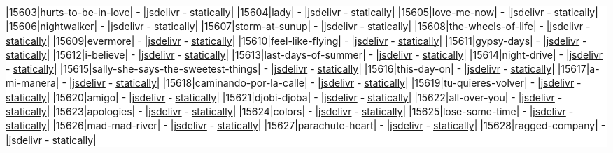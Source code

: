 |15603|hurts-to-be-in-love| - |[jsdelivr](https://cdn.jsdelivr.net/gh/dbchord/c6-1-3/15001-20000/15501-16000/hurts-to-be-in-love.png) - [statically](https://cdn.statically.io/gh/dbchord/c6-1-3/i/15001-20000/15501-16000/hurts-to-be-in-love.png)|
|15604|lady| - |[jsdelivr](https://cdn.jsdelivr.net/gh/dbchord/c6-1-3/15001-20000/15501-16000/lady.png) - [statically](https://cdn.statically.io/gh/dbchord/c6-1-3/i/15001-20000/15501-16000/lady.png)|
|15605|love-me-now| - |[jsdelivr](https://cdn.jsdelivr.net/gh/dbchord/c6-1-3/15001-20000/15501-16000/love-me-now.png) - [statically](https://cdn.statically.io/gh/dbchord/c6-1-3/i/15001-20000/15501-16000/love-me-now.png)|
|15606|nightwalker| - |[jsdelivr](https://cdn.jsdelivr.net/gh/dbchord/c6-1-3/15001-20000/15501-16000/nightwalker.png) - [statically](https://cdn.statically.io/gh/dbchord/c6-1-3/i/15001-20000/15501-16000/nightwalker.png)|
|15607|storm-at-sunup| - |[jsdelivr](https://cdn.jsdelivr.net/gh/dbchord/c6-1-3/15001-20000/15501-16000/storm-at-sunup.png) - [statically](https://cdn.statically.io/gh/dbchord/c6-1-3/i/15001-20000/15501-16000/storm-at-sunup.png)|
|15608|the-wheels-of-life| - |[jsdelivr](https://cdn.jsdelivr.net/gh/dbchord/c6-1-3/15001-20000/15501-16000/the-wheels-of-life.png) - [statically](https://cdn.statically.io/gh/dbchord/c6-1-3/i/15001-20000/15501-16000/the-wheels-of-life.png)|
|15609|evermore| - |[jsdelivr](https://cdn.jsdelivr.net/gh/dbchord/c6-1-3/15001-20000/15501-16000/evermore.png) - [statically](https://cdn.statically.io/gh/dbchord/c6-1-3/i/15001-20000/15501-16000/evermore.png)|
|15610|feel-like-flying| - |[jsdelivr](https://cdn.jsdelivr.net/gh/dbchord/c6-1-3/15001-20000/15501-16000/feel-like-flying.png) - [statically](https://cdn.statically.io/gh/dbchord/c6-1-3/i/15001-20000/15501-16000/feel-like-flying.png)|
|15611|gypsy-days| - |[jsdelivr](https://cdn.jsdelivr.net/gh/dbchord/c6-1-3/15001-20000/15501-16000/gypsy-days.png) - [statically](https://cdn.statically.io/gh/dbchord/c6-1-3/i/15001-20000/15501-16000/gypsy-days.png)|
|15612|i-believe| - |[jsdelivr](https://cdn.jsdelivr.net/gh/dbchord/c6-1-3/15001-20000/15501-16000/i-believe.png) - [statically](https://cdn.statically.io/gh/dbchord/c6-1-3/i/15001-20000/15501-16000/i-believe.png)|
|15613|last-days-of-summer| - |[jsdelivr](https://cdn.jsdelivr.net/gh/dbchord/c6-1-3/15001-20000/15501-16000/last-days-of-summer.png) - [statically](https://cdn.statically.io/gh/dbchord/c6-1-3/i/15001-20000/15501-16000/last-days-of-summer.png)|
|15614|night-drive| - |[jsdelivr](https://cdn.jsdelivr.net/gh/dbchord/c6-1-3/15001-20000/15501-16000/night-drive.png) - [statically](https://cdn.statically.io/gh/dbchord/c6-1-3/i/15001-20000/15501-16000/night-drive.png)|
|15615|sally-she-says-the-sweetest-things| - |[jsdelivr](https://cdn.jsdelivr.net/gh/dbchord/c6-1-3/15001-20000/15501-16000/sally-she-says-the-sweetest-things.png) - [statically](https://cdn.statically.io/gh/dbchord/c6-1-3/i/15001-20000/15501-16000/sally-she-says-the-sweetest-things.png)|
|15616|this-day-on| - |[jsdelivr](https://cdn.jsdelivr.net/gh/dbchord/c6-1-3/15001-20000/15501-16000/this-day-on.png) - [statically](https://cdn.statically.io/gh/dbchord/c6-1-3/i/15001-20000/15501-16000/this-day-on.png)|
|15617|a-mi-manera| - |[jsdelivr](https://cdn.jsdelivr.net/gh/dbchord/c6-1-3/15001-20000/15501-16000/a-mi-manera.png) - [statically](https://cdn.statically.io/gh/dbchord/c6-1-3/i/15001-20000/15501-16000/a-mi-manera.png)|
|15618|caminando-por-la-calle| - |[jsdelivr](https://cdn.jsdelivr.net/gh/dbchord/c6-1-3/15001-20000/15501-16000/caminando-por-la-calle.png) - [statically](https://cdn.statically.io/gh/dbchord/c6-1-3/i/15001-20000/15501-16000/caminando-por-la-calle.png)|
|15619|tu-quieres-volver| - |[jsdelivr](https://cdn.jsdelivr.net/gh/dbchord/c6-1-3/15001-20000/15501-16000/tu-quieres-volver.png) - [statically](https://cdn.statically.io/gh/dbchord/c6-1-3/i/15001-20000/15501-16000/tu-quieres-volver.png)|
|15620|amigo| - |[jsdelivr](https://cdn.jsdelivr.net/gh/dbchord/c6-1-3/15001-20000/15501-16000/amigo.png) - [statically](https://cdn.statically.io/gh/dbchord/c6-1-3/i/15001-20000/15501-16000/amigo.png)|
|15621|djobi-djoba| - |[jsdelivr](https://cdn.jsdelivr.net/gh/dbchord/c6-1-3/15001-20000/15501-16000/djobi-djoba.png) - [statically](https://cdn.statically.io/gh/dbchord/c6-1-3/i/15001-20000/15501-16000/djobi-djoba.png)|
|15622|all-over-you| - |[jsdelivr](https://cdn.jsdelivr.net/gh/dbchord/c6-1-3/15001-20000/15501-16000/all-over-you.png) - [statically](https://cdn.statically.io/gh/dbchord/c6-1-3/i/15001-20000/15501-16000/all-over-you.png)|
|15623|apologies| - |[jsdelivr](https://cdn.jsdelivr.net/gh/dbchord/c6-1-3/15001-20000/15501-16000/apologies.png) - [statically](https://cdn.statically.io/gh/dbchord/c6-1-3/i/15001-20000/15501-16000/apologies.png)|
|15624|colors| - |[jsdelivr](https://cdn.jsdelivr.net/gh/dbchord/c6-1-3/15001-20000/15501-16000/colors.png) - [statically](https://cdn.statically.io/gh/dbchord/c6-1-3/i/15001-20000/15501-16000/colors.png)|
|15625|lose-some-time| - |[jsdelivr](https://cdn.jsdelivr.net/gh/dbchord/c6-1-3/15001-20000/15501-16000/lose-some-time.png) - [statically](https://cdn.statically.io/gh/dbchord/c6-1-3/i/15001-20000/15501-16000/lose-some-time.png)|
|15626|mad-mad-river| - |[jsdelivr](https://cdn.jsdelivr.net/gh/dbchord/c6-1-3/15001-20000/15501-16000/mad-mad-river.png) - [statically](https://cdn.statically.io/gh/dbchord/c6-1-3/i/15001-20000/15501-16000/mad-mad-river.png)|
|15627|parachute-heart| - |[jsdelivr](https://cdn.jsdelivr.net/gh/dbchord/c6-1-3/15001-20000/15501-16000/parachute-heart.png) - [statically](https://cdn.statically.io/gh/dbchord/c6-1-3/i/15001-20000/15501-16000/parachute-heart.png)|
|15628|ragged-company| - |[jsdelivr](https://cdn.jsdelivr.net/gh/dbchord/c6-1-3/15001-20000/15501-16000/ragged-company.png) - [statically](https://cdn.statically.io/gh/dbchord/c6-1-3/i/15001-20000/15501-16000/ragged-company.png)|